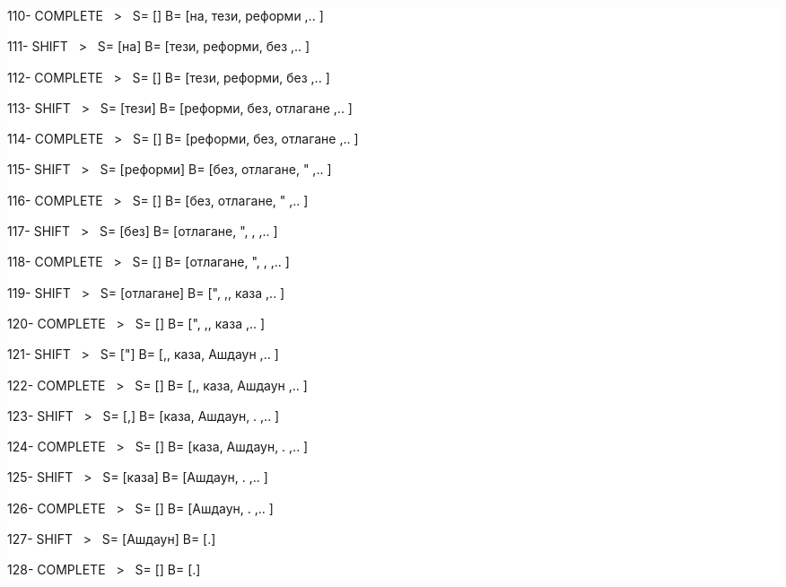 

110- COMPLETE&nbsp;&nbsp;&nbsp;>&nbsp;&nbsp;&nbsp;S= []   B= [на, тези, реформи ,.. ]



111- SHIFT&nbsp;&nbsp;&nbsp;>&nbsp;&nbsp;&nbsp;S= [на]   B= [тези, реформи, без ,.. ]



112- COMPLETE&nbsp;&nbsp;&nbsp;>&nbsp;&nbsp;&nbsp;S= []   B= [тези, реформи, без ,.. ]



113- SHIFT&nbsp;&nbsp;&nbsp;>&nbsp;&nbsp;&nbsp;S= [тези]   B= [реформи, без, отлагане ,.. ]



114- COMPLETE&nbsp;&nbsp;&nbsp;>&nbsp;&nbsp;&nbsp;S= []   B= [реформи, без, отлагане ,.. ]



115- SHIFT&nbsp;&nbsp;&nbsp;>&nbsp;&nbsp;&nbsp;S= [реформи]   B= [без, отлагане, &quot; ,.. ]



116- COMPLETE&nbsp;&nbsp;&nbsp;>&nbsp;&nbsp;&nbsp;S= []   B= [без, отлагане, &quot; ,.. ]



117- SHIFT&nbsp;&nbsp;&nbsp;>&nbsp;&nbsp;&nbsp;S= [без]   B= [отлагане, &quot;, , ,.. ]



118- COMPLETE&nbsp;&nbsp;&nbsp;>&nbsp;&nbsp;&nbsp;S= []   B= [отлагане, &quot;, , ,.. ]



119- SHIFT&nbsp;&nbsp;&nbsp;>&nbsp;&nbsp;&nbsp;S= [отлагане]   B= [&quot;, ,, каза ,.. ]



120- COMPLETE&nbsp;&nbsp;&nbsp;>&nbsp;&nbsp;&nbsp;S= []   B= [&quot;, ,, каза ,.. ]



121- SHIFT&nbsp;&nbsp;&nbsp;>&nbsp;&nbsp;&nbsp;S= [&quot;]   B= [,, каза, Ашдаун ,.. ]



122- COMPLETE&nbsp;&nbsp;&nbsp;>&nbsp;&nbsp;&nbsp;S= []   B= [,, каза, Ашдаун ,.. ]



123- SHIFT&nbsp;&nbsp;&nbsp;>&nbsp;&nbsp;&nbsp;S= [,]   B= [каза, Ашдаун, . ,.. ]



124- COMPLETE&nbsp;&nbsp;&nbsp;>&nbsp;&nbsp;&nbsp;S= []   B= [каза, Ашдаун, . ,.. ]



125- SHIFT&nbsp;&nbsp;&nbsp;>&nbsp;&nbsp;&nbsp;S= [каза]   B= [Ашдаун, . ,.. ]



126- COMPLETE&nbsp;&nbsp;&nbsp;>&nbsp;&nbsp;&nbsp;S= []   B= [Ашдаун, . ,.. ]



127- SHIFT&nbsp;&nbsp;&nbsp;>&nbsp;&nbsp;&nbsp;S= [Ашдаун]   B= [.]



128- COMPLETE&nbsp;&nbsp;&nbsp;>&nbsp;&nbsp;&nbsp;S= []   B= [.]

